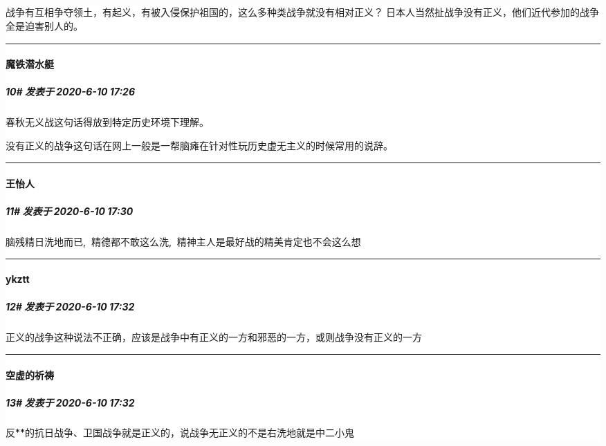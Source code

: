 


战争有互相争夺领土，有起义，有被入侵保护祖国的，这么多种类战争就没有相对正义？ 日本人当然扯战争没有正义，他们近代参加的战争全是迫害别人的。







-----

####  魔铁潜水艇  
##### 10#       发表于 2020-6-10 17:26




春秋无义战这句话得放到特定历史环境下理解。

没有正义的战争这句话在网上一般是一帮脑瘫在针对性玩历史虚无主义的时候常用的说辞。







-----

####  王怡人  
##### 11#       发表于 2020-6-10 17:30




脑残精日洗地而已,  精德都不敢这么洗,  精神主人是最好战的精美肯定也不会这么想







-----

####  ykztt  
##### 12#       发表于 2020-6-10 17:32




正义的战争这种说法不正确，应该是战争中有正义的一方和邪恶的一方，或则战争没有正义的一方







-----

####  空虚的祈祷  
##### 13#       发表于 2020-6-10 17:32




反**的抗日战争、卫国战争就是正义的，说战争无正义的不是右洗地就是中二小鬼
